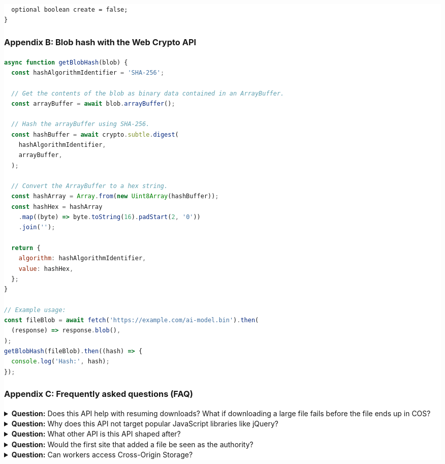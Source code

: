 ```webidl
  optional boolean create = false;
}
```

### Appendix&nbsp;B: Blob hash with the Web Crypto API

```js
async function getBlobHash(blob) {
  const hashAlgorithmIdentifier = 'SHA-256';

  // Get the contents of the blob as binary data contained in an ArrayBuffer.
  const arrayBuffer = await blob.arrayBuffer();

  // Hash the arrayBuffer using SHA-256.
  const hashBuffer = await crypto.subtle.digest(
    hashAlgorithmIdentifier,
    arrayBuffer,
  );

  // Convert the ArrayBuffer to a hex string.
  const hashArray = Array.from(new Uint8Array(hashBuffer));
  const hashHex = hashArray
    .map((byte) => byte.toString(16).padStart(2, '0'))
    .join('');

  return {
    algorithm: hashAlgorithmIdentifier,
    value: hashHex,
  };
}

// Example usage:
const fileBlob = await fetch('https://example.com/ai-model.bin').then(
  (response) => response.blob(),
);
getBlobHash(fileBlob).then((hash) => {
  console.log('Hash:', hash);
});
```

### Appendix&nbsp;C: Frequently asked questions (FAQ)

<details><summary>
    <strong>Question:</strong> Does this API help with resuming downloads? What if downloading a large file fails before the file ends up in COS?
  </summary></details>

<details><summary>
    <strong>Question:</strong> Why does this API not target popular JavaScript libraries like jQuery?
  </summary></details>

<details><summary>
    <strong>Question:</strong> What other API is this API shaped after?
  </summary></details>

<details><summary>
    <strong>Question:</strong> Would the first site that added a file be seen as the authority?
  </summary></details>

<details><summary>
    <strong>Question:</strong> Can workers access Cross-Origin Storage?
  </summary></details>
